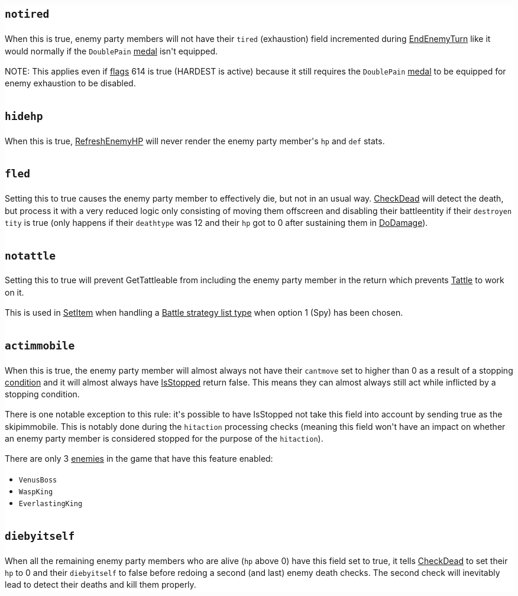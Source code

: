 ## `notired`
When this is true, enemy party members will not have their `tired` (exhaustion) field incremented during [EndEnemyTurn](../Battle%20flow/EndEnemyTurn.md) like it would normally if the `DoublePain` [medal](../../Enums%20and%20IDs/Medal.md) isn't equipped.

NOTE: This applies even if [flags](../../Flags%20arrays/flags.md) 614 is true (HARDEST is active) because it still requires the `DoublePain` [medal](../../Enums%20and%20IDs/Medal.md) to be equipped for enemy exhaustion to be disabled.

## `hidehp`
When this is true, [RefreshEnemyHP](../Visual%20rendering/RefreshEnemyHP.md) will never render the enemy party member's `hp` and `def` stats.

## `fled`
Setting this to true causes the enemy party member to effectively die, but not in an usual way. [CheckDead](../Battle%20flow/Action%20coroutines/CheckDead.md) will detect the death, but process it with a very reduced logic only consisting of moving them offscreen and disabling their battleentity if their `destroyentity` is true (only happens if their `deathtype` was 12 and their `hp` got to 0 after sustaining them in [DoDamage](../Damage%20pipeline/DoDamage.md)).

## `notattle`
Setting this to true will prevent GetTattleable from including the enemy party member in the return which prevents [Tattle](../Battle%20flow/Action%20coroutines/Tattle.md) to work on it.

This is used in [SetItem](../Player%20UI/SetItem.md) when handling a [Battle strategy list type](../Player%20UI/ItemList%20confirmation%20handling/Battle%20strategy%20list%20type.md#battle-strategy-list-type-confirmation-handling) when option 1 (Spy) has been chosen.

## `actimmobile`
When this is true, the enemy party member will almost always not have their `cantmove` set to higher than 0 as a result of a stopping [condition](Conditions.md) and it will almost always have [IsStopped](IsStopped.md) return false. This means they can almost always still act while inflicted by a stopping condition.

There is one notable exception to this rule: it's possible to have IsStopped not take this field into account by sending true as the skipimmobile. This is notably done during the `hitaction` processing checks (meaning this field won't have an impact on whether an enemy party member is considered stopped for the purpose of the `hitaction`).

There are only 3 [enemies](../../Enums%20and%20IDs/Enemies.md) in the game that have this feature enabled:

- `VenusBoss`
- `WaspKing`
- `EverlastingKing`

## `diebyitself`
When all the remaining enemy party members who are alive (`hp` above 0) have this field set to true, it tells [CheckDead](../Battle%20flow/Action%20coroutines/CheckDead.md) to set their `hp` to 0 and their `diebyitself` to false before redoing a second (and last) enemy death checks. The second check will inevitably lead to detect their deaths and kill them properly.
